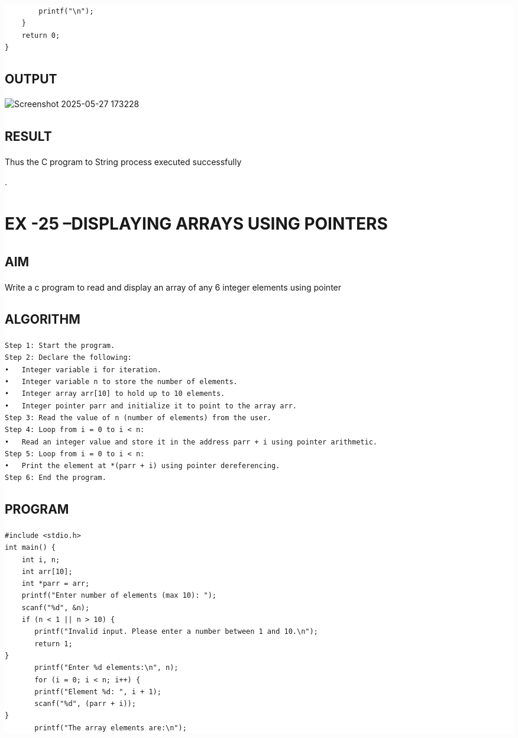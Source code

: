 ```
        printf("\n");
    }
    return 0;
}

```


 ## OUTPUT

![Screenshot 2025-05-27 173228](https://github.com/user-attachments/assets/8fbbd09d-c8ea-4804-877e-c23cb026919c)



## RESULT

Thus the C program to String process executed successfully
 

 
.



# EX -25 –DISPLAYING ARRAYS USING POINTERS
## AIM

Write a c program to read and display an array of any 6 integer elements using pointer

## ALGORITHM
```
Step 1: Start the program.
Step 2: Declare the following:
•	Integer variable i for iteration.
•	Integer variable n to store the number of elements.
•	Integer array arr[10] to hold up to 10 elements.
•	Integer pointer parr and initialize it to point to the array arr.
Step 3: Read the value of n (number of elements) from the user.
Step 4: Loop from i = 0 to i < n:
•	Read an integer value and store it in the address parr + i using pointer arithmetic.
Step 5: Loop from i = 0 to i < n:
•	Print the element at *(parr + i) using pointer dereferencing.
Step 6: End the program.
```
## PROGRAM
```
#include <stdio.h>
int main() {
    int i, n;
    int arr[10];
    int *parr = arr;
    printf("Enter number of elements (max 10): ");
    scanf("%d", &n);
    if (n < 1 || n > 10) {
       printf("Invalid input. Please enter a number between 1 and 10.\n");
       return 1;
}
       printf("Enter %d elements:\n", n);
       for (i = 0; i < n; i++) {
       printf("Element %d: ", i + 1);
       scanf("%d", (parr + i));
}
       printf("The array elements are:\n");
```